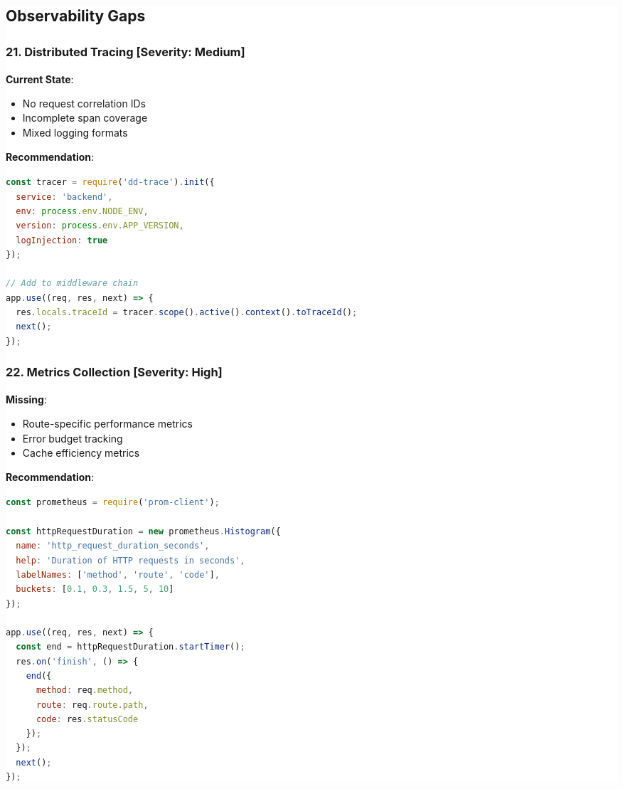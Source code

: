 ## Observability Gaps

### 21. Distributed Tracing [Severity: Medium]
**Current State**:
- No request correlation IDs
- Incomplete span coverage
- Mixed logging formats

**Recommendation**:
```javascript:backend/server.js
const tracer = require('dd-trace').init({
  service: 'backend',
  env: process.env.NODE_ENV,
  version: process.env.APP_VERSION,
  logInjection: true
});

// Add to middleware chain
app.use((req, res, next) => {
  res.locals.traceId = tracer.scope().active().context().toTraceId();
  next();
});
```

### 22. Metrics Collection [Severity: High]
**Missing**:
- Route-specific performance metrics
- Error budget tracking
- Cache efficiency metrics

**Recommendation**:
```javascript
const prometheus = require('prom-client');

const httpRequestDuration = new prometheus.Histogram({
  name: 'http_request_duration_seconds',
  help: 'Duration of HTTP requests in seconds',
  labelNames: ['method', 'route', 'code'],
  buckets: [0.1, 0.3, 1.5, 5, 10]
});

app.use((req, res, next) => {
  const end = httpRequestDuration.startTimer();
  res.on('finish', () => {
    end({ 
      method: req.method,
      route: req.route.path,
      code: res.statusCode
    });
  });
  next();
});
```
